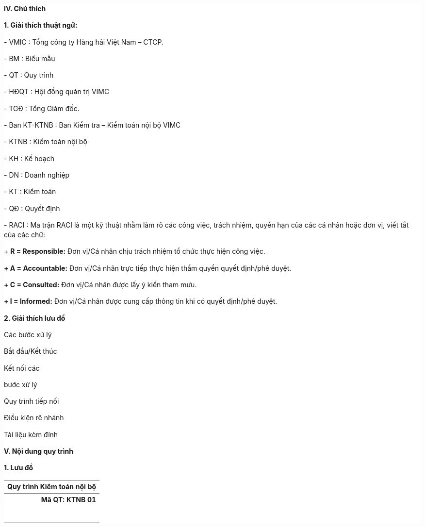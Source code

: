 **IV. Chú thích**

**1. Giải thích thuật ngữ:**

\- VMIC : Tổng công ty Hàng hải Việt Nam – CTCP.

\- BM : Biểu mẫu

\- QT : Quy trình

\- HĐQT : Hội đồng quản trị VIMC

\- TGĐ : Tổng Giám đốc.

\- Ban KT-KTNB : Ban Kiểm tra – Kiểm toán nội bộ VIMC

\- KTNB : Kiểm toán nội bộ

\- KH : Kế hoạch

\- DN : Doanh nghiệp

\- KT : Kiểm toán

\- QĐ : Quyết định

\- RACI : Ma trận RACI là một kỹ thuật nhằm làm rõ các công việc, trách
nhiệm, quyền hạn của các cá nhân hoặc đơn vị, viết tắt của các chữ:

\+ **R = Responsible:** Đơn vị/Cá nhân chịu trách nhiệm tổ chức thực
hiện công việc.

**+ A = Accountable:** Đơn vị/Cá nhân trực tiếp thực hiện thẩm quyền
quyết định/phê duyệt.

**+ C = Consulted:** Đơn vị/Cá nhân được lấy ý kiến tham mưu.

**+ I = Informed:** Đơn vị/Cá nhân được cung cấp thông tin khi có quyết
định/phê duyệt.

**2. Giải thích lưu đồ**

Các bước xử lý

Bắt đầu/Kết thúc

Kết nối các

bước xử lý

Quy trình tiếp nối

Điều kiện rẽ nhánh

Tài liệu kèm đính

**V. Nội dung quy trình**

**1. Lưu đồ**

<table>
<colgroup>
<col style="width: 100%" />
</colgroup>
<thead>
<tr>
<th style="text-align: right;"><strong>Quy trình Kiểm toán nội
bộ</strong></th>
</tr>
</thead>
<tbody>
<tr>
<td style="text-align: right;"><strong>Mã QT: KTNB 01</strong></td>
</tr>
<tr>
<td style="text-align: right;"><table>